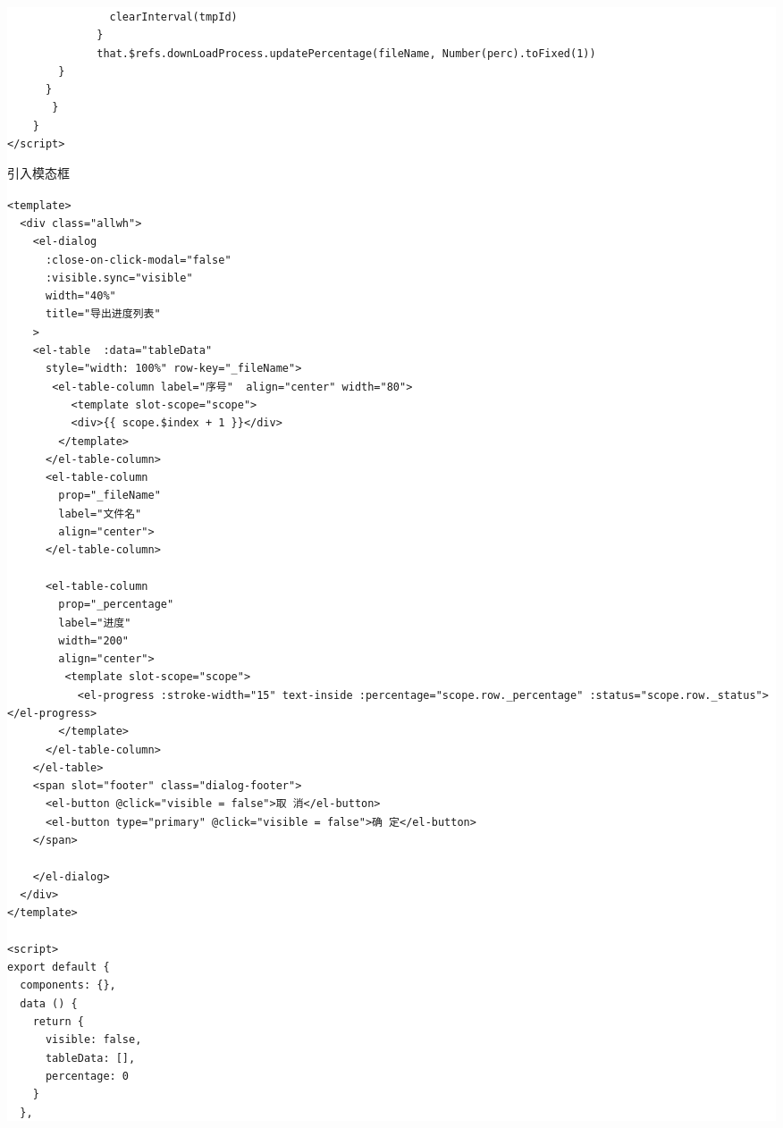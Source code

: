 ```
                clearInterval(tmpId)
              }
              that.$refs.downLoadProcess.updatePercentage(fileName, Number(perc).toFixed(1))
        }
      }
       }
    }
</script>
```

引入模态框

```
<template>
  <div class="allwh">
    <el-dialog
      :close-on-click-modal="false"
      :visible.sync="visible"
      width="40%"
      title="导出进度列表"
    >
    <el-table  :data="tableData"
      style="width: 100%" row-key="_fileName">
       <el-table-column label="序号"  align="center" width="80">
          <template slot-scope="scope">
          <div>{{ scope.$index + 1 }}</div>
        </template>
      </el-table-column>
      <el-table-column
        prop="_fileName"
        label="文件名"
        align="center">
      </el-table-column>

      <el-table-column
        prop="_percentage"
        label="进度"
        width="200"
        align="center">
         <template slot-scope="scope">
           <el-progress :stroke-width="15" text-inside :percentage="scope.row._percentage" :status="scope.row._status"></el-progress>
        </template>
      </el-table-column>
    </el-table>
    <span slot="footer" class="dialog-footer">
      <el-button @click="visible = false">取 消</el-button>
      <el-button type="primary" @click="visible = false">确 定</el-button>
    </span>
      
    </el-dialog>
  </div>
</template>

<script>
export default {
  components: {},
  data () {
    return {
      visible: false,
      tableData: [],
      percentage: 0
    }
  },
```